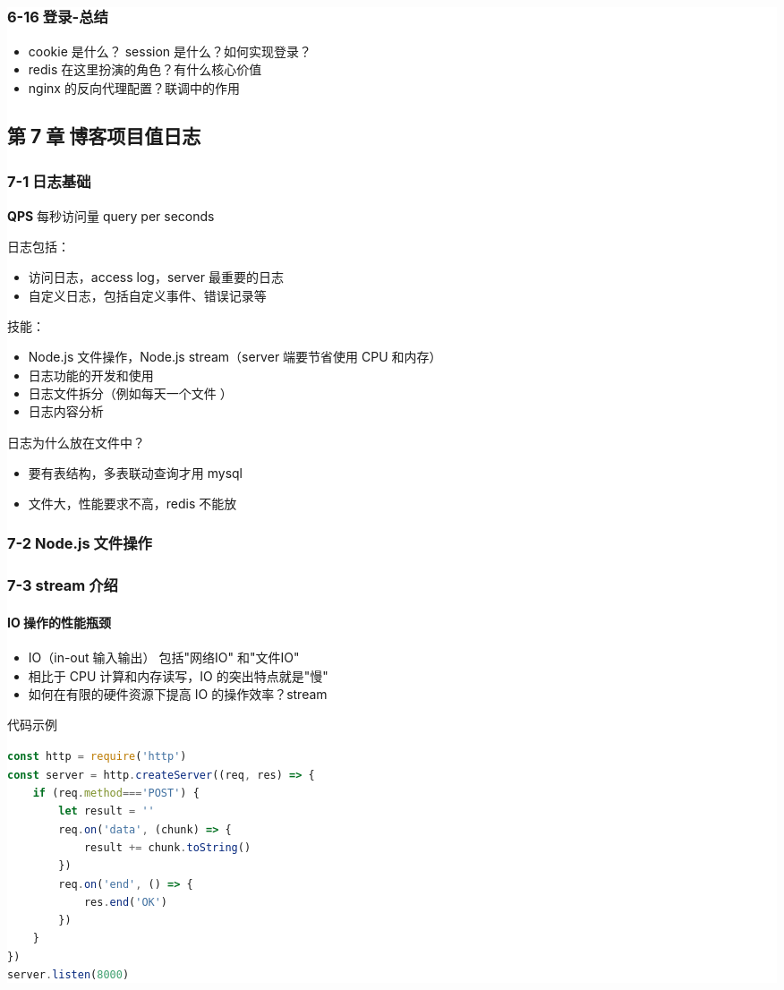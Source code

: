 

### 6-16 登录-总结

* cookie 是什么？ session 是什么？如何实现登录？
* redis 在这里扮演的角色？有什么核心价值
* nginx 的反向代理配置？联调中的作用



## 第 7 章 博客项目值日志

### 7-1 日志基础

**QPS** 每秒访问量 query per seconds

日志包括：

* 访问日志，access log，server 最重要的日志
* 自定义日志，包括自定义事件、错误记录等



技能：

* Node.js 文件操作，Node.js stream（server 端要节省使用 CPU 和内存）
* 日志功能的开发和使用
* 日志文件拆分（例如每天一个文件  ）
* 日志内容分析



日志为什么放在文件中？

* 要有表结构，多表联动查询才用 mysql

* 文件大，性能要求不高，redis 不能放



### 7-2 Node.js 文件操作

### 7-3 stream 介绍

#### IO 操作的性能瓶颈

* IO（in-out 输入输出） 包括"网络IO" 和"文件IO"
* 相比于 CPU 计算和内存读写，IO 的突出特点就是"慢"
* 如何在有限的硬件资源下提高 IO 的操作效率？stream



代码示例

```js
const http = require('http')
const server = http.createServer((req, res) => {
	if (req.method==='POST') {
		let result = ''
		req.on('data', (chunk) => {
			result += chunk.toString()
		})
		req.on('end', () => {
			res.end('OK')
		})
	}
})
server.listen(8000)
```
